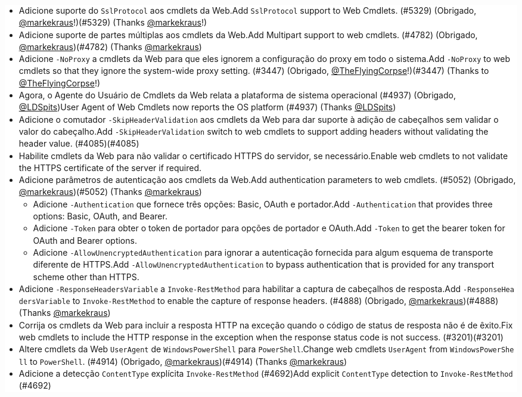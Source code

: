 - <span data-ttu-id="dd9f0-315">Adicione suporte do `SslProtocol` aos cmdlets da Web.</span><span class="sxs-lookup"><span data-stu-id="dd9f0-315">Add `SslProtocol` support to Web Cmdlets.</span></span> <span data-ttu-id="dd9f0-316">(#5329) (Obrigado, [@markekraus](https://github.com/markekraus)!)</span><span class="sxs-lookup"><span data-stu-id="dd9f0-316">(#5329) (Thanks [@markekraus](https://github.com/markekraus)!)</span></span>
- <span data-ttu-id="dd9f0-317">Adicione suporte de partes múltiplas aos cmdlets da Web.</span><span class="sxs-lookup"><span data-stu-id="dd9f0-317">Add Multipart support to web cmdlets.</span></span> <span data-ttu-id="dd9f0-318">(#4782) (Obrigado, [@markekraus](https://github.com/markekraus))</span><span class="sxs-lookup"><span data-stu-id="dd9f0-318">(#4782) (Thanks [@markekraus](https://github.com/markekraus))</span></span>
- <span data-ttu-id="dd9f0-319">Adicione `-NoProxy` a cmdlets da Web para que eles ignorem a configuração do proxy em todo o sistema.</span><span class="sxs-lookup"><span data-stu-id="dd9f0-319">Add `-NoProxy` to web cmdlets so that they ignore the system-wide proxy setting.</span></span> <span data-ttu-id="dd9f0-320">(#3447) (Obrigado, [@TheFlyingCorpse](https://github.com/TheFlyingCorpse)!)</span><span class="sxs-lookup"><span data-stu-id="dd9f0-320">(#3447) (Thanks to [@TheFlyingCorpse](https://github.com/TheFlyingCorpse)!)</span></span>
- <span data-ttu-id="dd9f0-321">Agora, o Agente do Usuário de Cmdlets da Web relata a plataforma de sistema operacional (#4937) (Obrigado, [@LDSpits](https://github.com/LDSpits))</span><span class="sxs-lookup"><span data-stu-id="dd9f0-321">User Agent of Web Cmdlets now reports the OS platform (#4937) (Thanks [@LDSpits](https://github.com/LDSpits))</span></span>
- <span data-ttu-id="dd9f0-322">Adicione o comutador `-SkipHeaderValidation` aos cmdlets da Web para dar suporte à adição de cabeçalhos sem validar o valor do cabeçalho.</span><span class="sxs-lookup"><span data-stu-id="dd9f0-322">Add `-SkipHeaderValidation` switch to web cmdlets to support adding headers without validating the header value.</span></span> <span data-ttu-id="dd9f0-323">(#4085)</span><span class="sxs-lookup"><span data-stu-id="dd9f0-323">(#4085)</span></span>
- <span data-ttu-id="dd9f0-324">Habilite cmdlets da Web para não validar o certificado HTTPS do servidor, se necessário.</span><span class="sxs-lookup"><span data-stu-id="dd9f0-324">Enable web cmdlets to not validate the HTTPS certificate of the server if required.</span></span>
- <span data-ttu-id="dd9f0-325">Adicione parâmetros de autenticação aos cmdlets da Web.</span><span class="sxs-lookup"><span data-stu-id="dd9f0-325">Add authentication parameters to web cmdlets.</span></span> <span data-ttu-id="dd9f0-326">(#5052) (Obrigado, [@markekraus](https://github.com/markekraus))</span><span class="sxs-lookup"><span data-stu-id="dd9f0-326">(#5052) (Thanks [@markekraus](https://github.com/markekraus))</span></span>
  - <span data-ttu-id="dd9f0-327">Adicione `-Authentication` que fornece três opções: Basic, OAuth e portador.</span><span class="sxs-lookup"><span data-stu-id="dd9f0-327">Add `-Authentication` that provides three options: Basic, OAuth, and Bearer.</span></span>
  - <span data-ttu-id="dd9f0-328">Adicione `-Token` para obter o token de portador para opções de portador e OAuth.</span><span class="sxs-lookup"><span data-stu-id="dd9f0-328">Add `-Token` to get the bearer token for OAuth and Bearer options.</span></span>
  - <span data-ttu-id="dd9f0-329">Adicione `-AllowUnencryptedAuthentication` para ignorar a autenticação fornecida para algum esquema de transporte diferente de HTTPS.</span><span class="sxs-lookup"><span data-stu-id="dd9f0-329">Add `-AllowUnencryptedAuthentication` to bypass authentication that is provided for any transport scheme other than HTTPS.</span></span>
- <span data-ttu-id="dd9f0-330">Adicione `-ResponseHeadersVariable` a `Invoke-RestMethod` para habilitar a captura de cabeçalhos de resposta.</span><span class="sxs-lookup"><span data-stu-id="dd9f0-330">Add `-ResponseHeadersVariable` to `Invoke-RestMethod` to enable the capture of response headers.</span></span> <span data-ttu-id="dd9f0-331">(#4888) (Obrigado, [@markekraus](https://github.com/markekraus))</span><span class="sxs-lookup"><span data-stu-id="dd9f0-331">(#4888) (Thanks [@markekraus](https://github.com/markekraus))</span></span>
- <span data-ttu-id="dd9f0-332">Corrija os cmdlets da Web para incluir a resposta HTTP na exceção quando o código de status de resposta não é de êxito.</span><span class="sxs-lookup"><span data-stu-id="dd9f0-332">Fix web cmdlets to include the HTTP response in the exception when the response status code is not success.</span></span> <span data-ttu-id="dd9f0-333">(#3201)</span><span class="sxs-lookup"><span data-stu-id="dd9f0-333">(#3201)</span></span>
- <span data-ttu-id="dd9f0-334">Altere cmdlets da Web `UserAgent` de `WindowsPowerShell` para `PowerShell`.</span><span class="sxs-lookup"><span data-stu-id="dd9f0-334">Change web cmdlets `UserAgent` from `WindowsPowerShell` to `PowerShell`.</span></span> <span data-ttu-id="dd9f0-335">(#4914) (Obrigado, [@markekraus](https://github.com/markekraus))</span><span class="sxs-lookup"><span data-stu-id="dd9f0-335">(#4914) (Thanks [@markekraus](https://github.com/markekraus))</span></span>
- <span data-ttu-id="dd9f0-336">Adicione a detecção `ContentType` explícita `Invoke-RestMethod` (#4692)</span><span class="sxs-lookup"><span data-stu-id="dd9f0-336">Add explicit `ContentType` detection to `Invoke-RestMethod` (#4692)</span></span>
